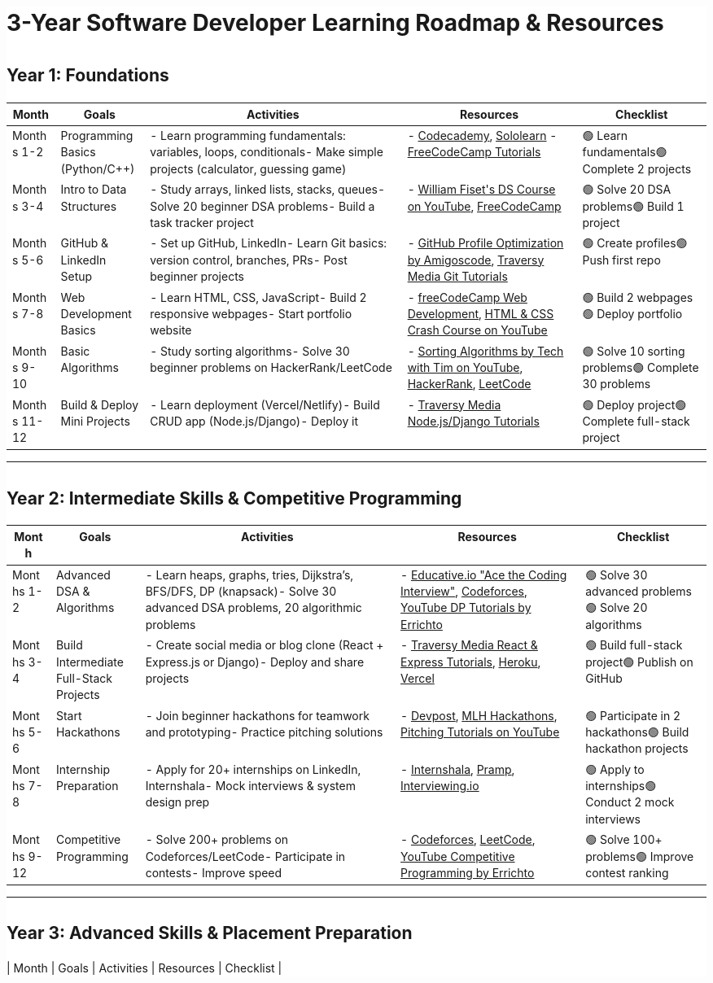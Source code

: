 # 3-Year Software Developer Learning Roadmap & Resources

## Year 1: Foundations

| Month    | Goals                         | Activities                                                                                  | Resources                                                                                      | Checklist                                      |
|----------|-------------------------------|---------------------------------------------------------------------------------------------|------------------------------------------------------------------------------------------------|------------------------------------------------|
| Months 1-2 | Programming Basics (Python/C++) | - Learn programming fundamentals: variables, loops, conditionals- Make simple projects (calculator, guessing game) | - [Codecademy](https://www.codecademy.com/learn/learn-python-3), [Sololearn](https://www.sololearn.com/)  - [FreeCodeCamp Tutorials](https://www.freecodecamp.org/)                                                          | 🟢 Learn fundamentals🟢 Complete 2 projects  |
| Months 3-4 | Intro to Data Structures      | - Study arrays, linked lists, stacks, queues- Solve 20 beginner DSA problems- Build a task tracker project | - [William Fiset's DS Course on YouTube](https://www.youtube.com/playlist?list=PLDV1Zeh2NRsAsbafOroUBnNV8fhZa7P4u), [FreeCodeCamp](https://www.freecodecamp.org/)                                            | 🟢 Solve 20 DSA problems🟢 Build 1 project |
| Months 5-6 | GitHub & LinkedIn Setup       | - Set up GitHub, LinkedIn- Learn Git basics: version control, branches, PRs- Post beginner projects | - [GitHub Profile Optimization by Amigoscode](https://www.youtube.com/watch?v=HkdAHXoRtos), [Traversy Media Git Tutorials](https://www.youtube.com/watch?v=SWYqp7iY_Tc)                                  | 🟢 Create profiles🟢 Push first repo       |
| Months 7-8 | Web Development Basics       | - Learn HTML, CSS, JavaScript- Build 2 responsive webpages- Start portfolio website | - [freeCodeCamp Web Development](https://www.freecodecamp.org/learn/), [HTML & CSS Crash Course on YouTube](https://www.youtube.com/watch?v=yfoY53QXEnI)                                        | 🟢 Build 2 webpages🟢 Deploy portfolio    |
| Months 9-10 | Basic Algorithms             | - Study sorting algorithms- Solve 30 beginner problems on HackerRank/LeetCode            | - [Sorting Algorithms by Tech with Tim on YouTube](https://www.youtube.com/watch?v=pkkFqlG0Hds), [HackerRank](https://www.hackerrank.com/), [LeetCode](https://leetcode.com/)                                      | 🟢 Solve 10 sorting problems🟢 Complete 30 problems |
| Months 11-12 | Build & Deploy Mini Projects | - Learn deployment (Vercel/Netlify)- Build CRUD app (Node.js/Django)- Deploy it     | - [Traversy Media Node.js/Django Tutorials](https://www.youtube.com/user/TechGuyWeb)                                         | 🟢 Deploy project🟢 Complete full-stack project |

***

## Year 2: Intermediate Skills & Competitive Programming

| Month     | Goals                       | Activities                                                                                      | Resources                                                                                         | Checklist                                         |
|-----------|-----------------------------|------------------------------------------------------------------------------------------------|---------------------------------------------------------------------------------------------------|---------------------------------------------------|
| Months 1-2 | Advanced DSA & Algorithms    | - Learn heaps, graphs, tries, Dijkstra’s, BFS/DFS, DP (knapsack)- Solve 30 advanced DSA problems, 20 algorithmic problems | - [Educative.io "Ace the Coding Interview"](https://educative.io/courses/grokking-the-coding-interview), [Codeforces](https://codeforces.com/), [YouTube DP Tutorials by Errichto](https://www.youtube.com/watch?v=oBt53YbR9Kk)             | 🟢 Solve 30 advanced problems🟢 Solve 20 algorithms |
| Months 3-4 | Build Intermediate Full-Stack Projects | - Create social media or blog clone (React + Express.js or Django)- Deploy and share projects | - [Traversy Media React & Express Tutorials](https://www.youtube.com/user/TechGuyWeb), [Heroku](https://www.heroku.com/), [Vercel](https://vercel.com/)                                        | 🟢 Build full-stack project🟢 Publish on GitHub |
| Months 5-6 | Start Hackathons             | - Join beginner hackathons for teamwork and prototyping- Practice pitching solutions       | - [Devpost](https://devpost.com/), [MLH Hackathons](https://mlh.io/), [Pitching Tutorials on YouTube](https://www.youtube.com/watch?v=LUuEjQNhHqk)                                            | 🟢 Participate in 2 hackathons🟢 Build hackathon projects |
| Months 7-8 | Internship Preparation        | - Apply for 20+ internships on LinkedIn, Internshala- Mock interviews & system design prep | - [Internshala](https://internshala.com/), [Pramp](https://www.pramp.com/), [Interviewing.io](https://interviewing.io/)                                                            | 🟢 Apply to internships🟢 Conduct 2 mock interviews |
| Months 9-12 | Competitive Programming      | - Solve 200+ problems on Codeforces/LeetCode- Participate in contests- Improve speed   | - [Codeforces](https://codeforces.com/), [LeetCode](https://leetcode.com/), [YouTube Competitive Programming by Errichto](https://www.youtube.com/@Errichto)                                  | 🟢 Solve 100+ problems🟢 Improve contest ranking |

***

## Year 3: Advanced Skills & Placement Preparation

| Month      | Goals                       | Activities                                                                                      | Resources                                                                                  | Checklist                                   |